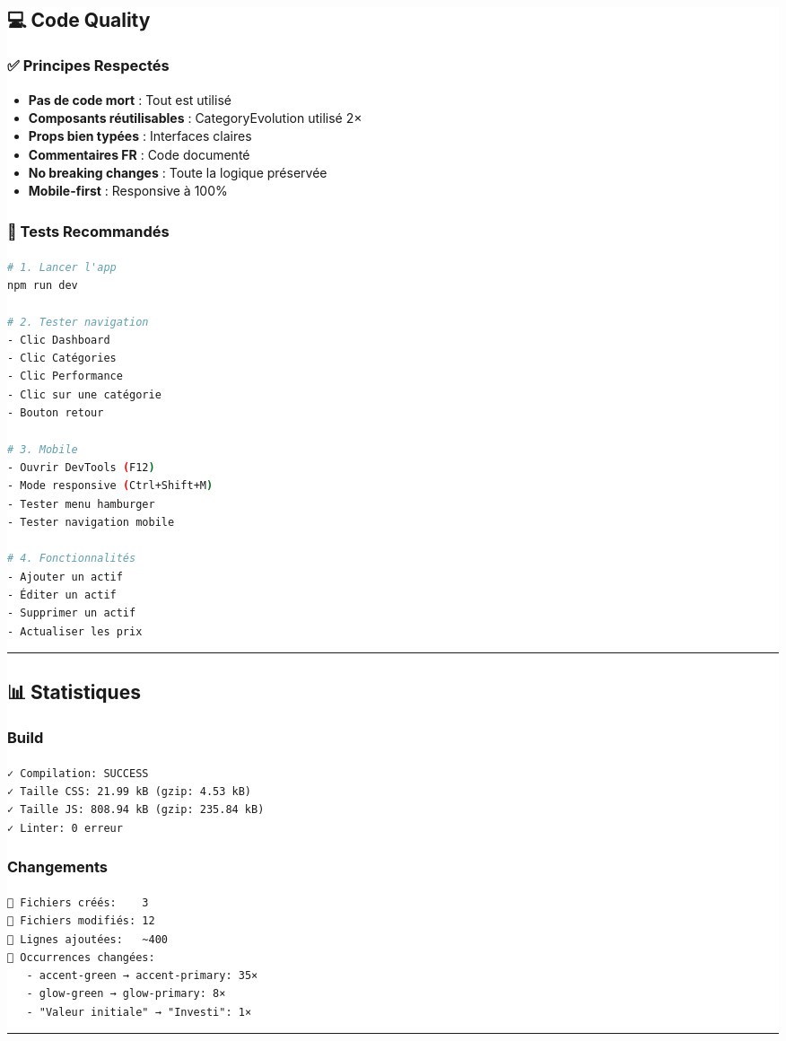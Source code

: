
## 💻 Code Quality

### ✅ Principes Respectés
- **Pas de code mort** : Tout est utilisé
- **Composants réutilisables** : CategoryEvolution utilisé 2×
- **Props bien typées** : Interfaces claires
- **Commentaires FR** : Code documenté
- **No breaking changes** : Toute la logique préservée
- **Mobile-first** : Responsive à 100%

### 🧪 Tests Recommandés
```bash
# 1. Lancer l'app
npm run dev

# 2. Tester navigation
- Clic Dashboard
- Clic Catégories
- Clic Performance
- Clic sur une catégorie
- Bouton retour

# 3. Mobile
- Ouvrir DevTools (F12)
- Mode responsive (Ctrl+Shift+M)
- Tester menu hamburger
- Tester navigation mobile

# 4. Fonctionnalités
- Ajouter un actif
- Éditer un actif
- Supprimer un actif
- Actualiser les prix
```

---

## 📊 Statistiques

### Build
```
✓ Compilation: SUCCESS
✓ Taille CSS: 21.99 kB (gzip: 4.53 kB)
✓ Taille JS: 808.94 kB (gzip: 235.84 kB)
✓ Linter: 0 erreur
```

### Changements
```
📝 Fichiers créés:    3
📝 Fichiers modifiés: 12
📝 Lignes ajoutées:   ~400
📝 Occurrences changées:
   - accent-green → accent-primary: 35×
   - glow-green → glow-primary: 8×
   - "Valeur initiale" → "Investi": 1×
```

---